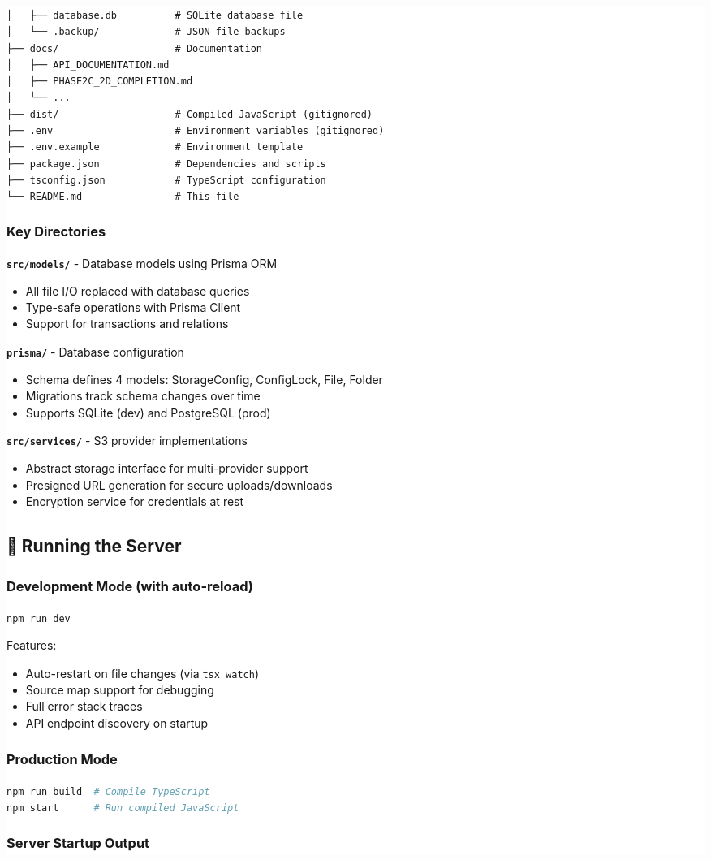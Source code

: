 ```
│   ├── database.db          # SQLite database file
│   └── .backup/             # JSON file backups
├── docs/                    # Documentation
│   ├── API_DOCUMENTATION.md
│   ├── PHASE2C_2D_COMPLETION.md
│   └── ...
├── dist/                    # Compiled JavaScript (gitignored)
├── .env                     # Environment variables (gitignored)
├── .env.example             # Environment template
├── package.json             # Dependencies and scripts
├── tsconfig.json            # TypeScript configuration
└── README.md                # This file
```

### Key Directories

**`src/models/`** - Database models using Prisma ORM
- All file I/O replaced with database queries
- Type-safe operations with Prisma Client
- Support for transactions and relations

**`prisma/`** - Database configuration
- Schema defines 4 models: StorageConfig, ConfigLock, File, Folder
- Migrations track schema changes over time
- Supports SQLite (dev) and PostgreSQL (prod)

**`src/services/`** - S3 provider implementations
- Abstract storage interface for multi-provider support
- Presigned URL generation for secure uploads/downloads
- Encryption service for credentials at rest

## 🚀 Running the Server

### Development Mode (with auto-reload)

```bash
npm run dev
```

Features:
- Auto-restart on file changes (via `tsx watch`)
- Source map support for debugging
- Full error stack traces
- API endpoint discovery on startup

### Production Mode

```bash
npm run build  # Compile TypeScript
npm start      # Run compiled JavaScript
```

### Server Startup Output
